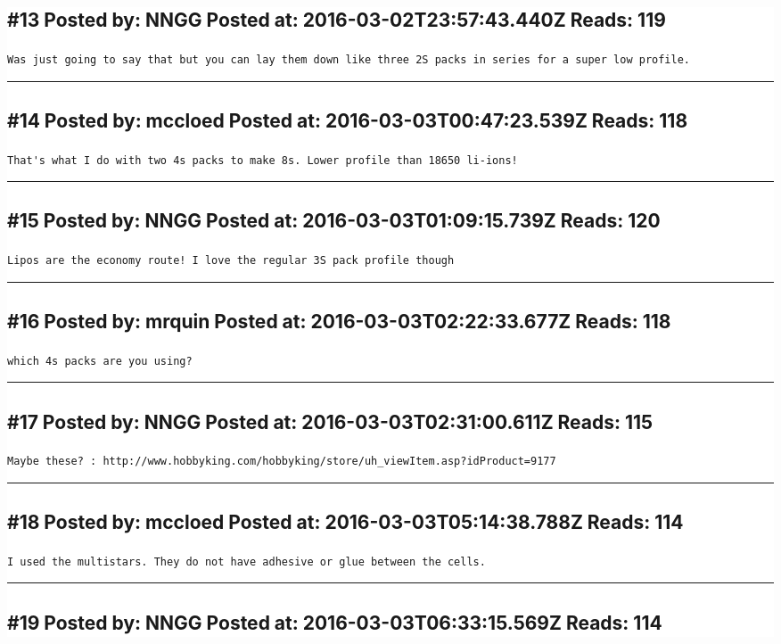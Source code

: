 ## \#13 Posted by: NNGG Posted at: 2016-03-02T23:57:43.440Z Reads: 119

```
Was just going to say that but you can lay them down like three 2S packs in series for a super low profile.
```

---
## \#14 Posted by: mccloed Posted at: 2016-03-03T00:47:23.539Z Reads: 118

```
That's what I do with two 4s packs to make 8s. Lower profile than 18650 li-ions!
```

---
## \#15 Posted by: NNGG Posted at: 2016-03-03T01:09:15.739Z Reads: 120

```
Lipos are the economy route! I love the regular 3S pack profile though
```

---
## \#16 Posted by: mrquin Posted at: 2016-03-03T02:22:33.677Z Reads: 118

```
which 4s packs are you using?
```

---
## \#17 Posted by: NNGG Posted at: 2016-03-03T02:31:00.611Z Reads: 115

```
Maybe these? : http://www.hobbyking.com/hobbyking/store/uh_viewItem.asp?idProduct=9177
```

---
## \#18 Posted by: mccloed Posted at: 2016-03-03T05:14:38.788Z Reads: 114

```
I used the multistars. They do not have adhesive or glue between the cells.
```

---
## \#19 Posted by: NNGG Posted at: 2016-03-03T06:33:15.569Z Reads: 114
